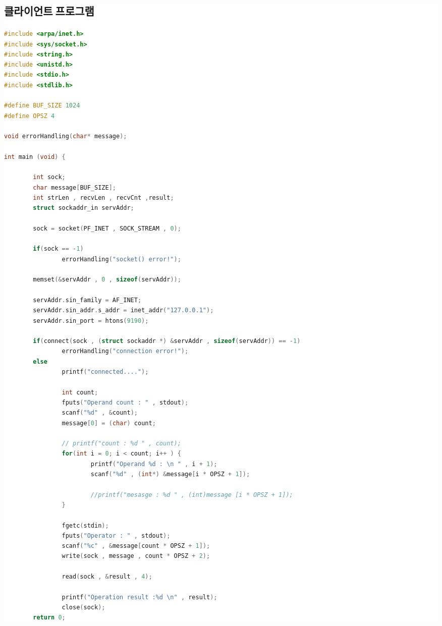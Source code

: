 ```c
```

## 클라이언트 프로그램
```c
#include <arpa/inet.h>
#include <sys/socket.h>
#include <string.h>
#include <unistd.h>
#include <stdio.h>
#include <stdlib.h>

#define BUF_SIZE 1024
#define OPSZ 4

void errorHandling(char* message);

int main (void) {

        int sock;
        char message[BUF_SIZE];
        int strLen , recvLen , recvCnt ,result;
        struct sockaddr_in servAddr;

        sock = socket(PF_INET , SOCK_STREAM , 0);

        if(sock == -1)
                errorHandling("socket() error!");

        memset(&servAddr , 0 , sizeof(servAddr));

        servAddr.sin_family = AF_INET;
        servAddr.sin_addr.s_addr = inet_addr("127.0.0.1");
        servAddr.sin_port = htons(9190);

        if(connect(sock , (struct sockaddr *) &servAddr , sizeof(servAddr)) == -1)
                errorHandling("connection error!");
        else
                printf("connected....");

                int count;
                fputs("Operand count : " , stdout);
                scanf("%d" , &count);
                message[0] = (char) count;

                // printf("count : %d " , count);
                for(int i = 0; i < count; i++ ) {
                        printf("Operand %d : \n " , i + 1);
                        scanf("%d" , (int*) &message[i * OPSZ + 1]);

                        //printf("mesasge : %d " , (int)message [i * OPSZ + 1]);
                }

                fgetc(stdin);
                fputs("Operator : " , stdout);
                scanf("%c" , &message[count * OPSZ + 1]);
                write(sock , message , count * OPSZ + 2);

                read(sock , &result , 4);

                printf("Operation result :%d \n" , result);
                close(sock);
        return 0;
```